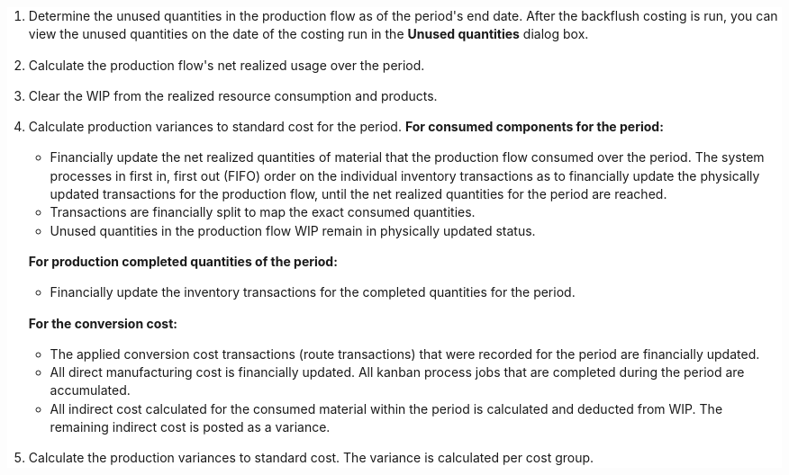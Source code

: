 1.  Determine the unused quantities in the production flow as of the period's end date. After the backflush costing is run, you can view the unused quantities on the date of the costing run in the **Unused quantities** dialog box.
2.  Calculate the production flow's net realized usage over the period.
3.  Clear the WIP from the realized resource consumption and products.
4.  Calculate production variances to standard cost for the period. **For consumed components for the period:**
    -   Financially update the net realized quantities of material that the production flow consumed over the period. The system processes in first in, first out (FIFO) order on the individual inventory transactions as to financially update the physically updated transactions for the production flow, until the net realized quantities for the period are reached.
    -   Transactions are financially split to map the exact consumed quantities.
    -   Unused quantities in the production flow WIP remain in physically updated status.

    **For production completed quantities of the period:**
    -   Financially update the inventory transactions for the completed quantities for the period.

    **For the conversion cost:**
    -   The applied conversion cost transactions (route transactions) that were recorded for the period are financially updated.
    -   All direct manufacturing cost is financially updated. All kanban process jobs that are completed during the period are accumulated.
    -   All indirect cost calculated for the consumed material within the period is calculated and deducted from WIP. The remaining indirect cost is posted as a variance.

5.  Calculate the production variances to standard cost. The variance is calculated per cost group.



